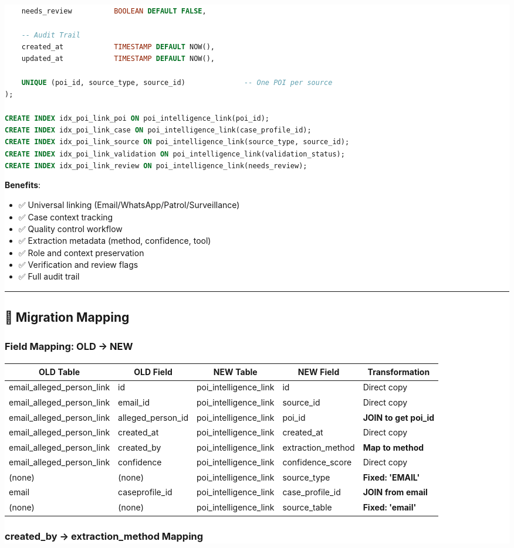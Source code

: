```sql
    needs_review          BOOLEAN DEFAULT FALSE,
    
    -- Audit Trail
    created_at            TIMESTAMP DEFAULT NOW(),
    updated_at            TIMESTAMP DEFAULT NOW(),
    
    UNIQUE (poi_id, source_type, source_id)              -- One POI per source
);

CREATE INDEX idx_poi_link_poi ON poi_intelligence_link(poi_id);
CREATE INDEX idx_poi_link_case ON poi_intelligence_link(case_profile_id);
CREATE INDEX idx_poi_link_source ON poi_intelligence_link(source_type, source_id);
CREATE INDEX idx_poi_link_validation ON poi_intelligence_link(validation_status);
CREATE INDEX idx_poi_link_review ON poi_intelligence_link(needs_review);
```

**Benefits**:
- ✅ Universal linking (Email/WhatsApp/Patrol/Surveillance)
- ✅ Case context tracking
- ✅ Quality control workflow
- ✅ Extraction metadata (method, confidence, tool)
- ✅ Role and context preservation
- ✅ Verification and review flags
- ✅ Full audit trail

---

## 🔄 Migration Mapping

### Field Mapping: OLD → NEW

| OLD Table | OLD Field | NEW Table | NEW Field | Transformation |
|-----------|-----------|-----------|-----------|----------------|
| email_alleged_person_link | id | poi_intelligence_link | id | Direct copy |
| email_alleged_person_link | email_id | poi_intelligence_link | source_id | Direct copy |
| email_alleged_person_link | alleged_person_id | poi_intelligence_link | poi_id | **JOIN to get poi_id** |
| email_alleged_person_link | created_at | poi_intelligence_link | created_at | Direct copy |
| email_alleged_person_link | created_by | poi_intelligence_link | extraction_method | **Map to method** |
| email_alleged_person_link | confidence | poi_intelligence_link | confidence_score | Direct copy |
| (none) | (none) | poi_intelligence_link | source_type | **Fixed: 'EMAIL'** |
| email | caseprofile_id | poi_intelligence_link | case_profile_id | **JOIN from email** |
| (none) | (none) | poi_intelligence_link | source_table | **Fixed: 'email'** |

### created_by → extraction_method Mapping

